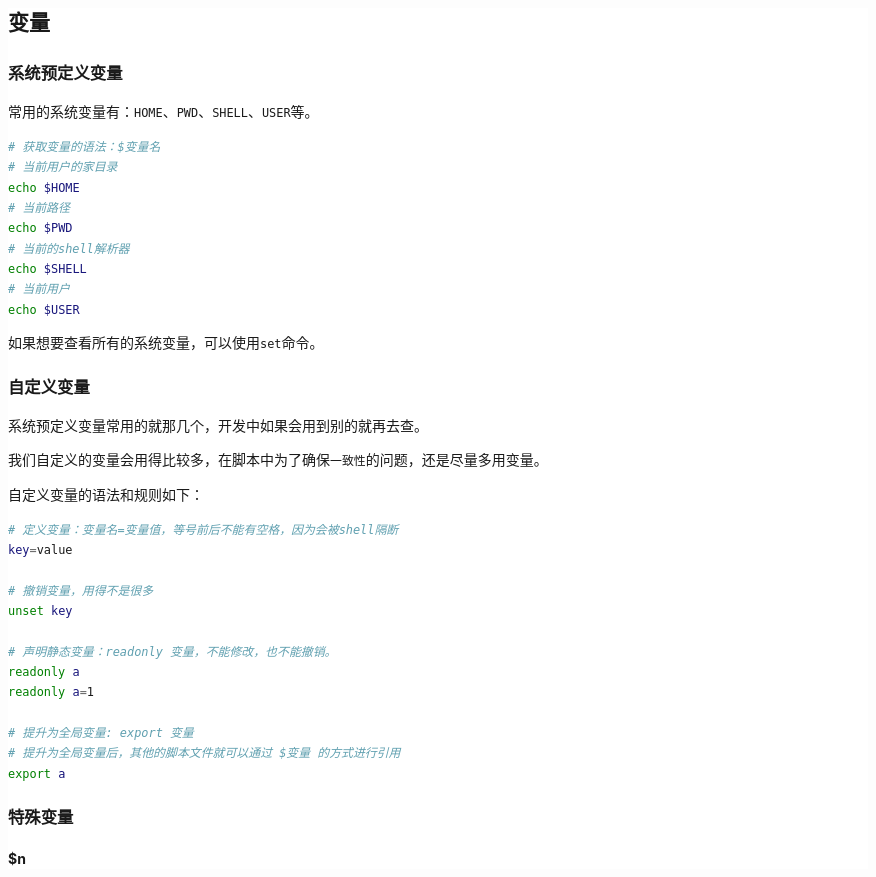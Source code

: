 



## 变量

### 系统预定义变量

常用的系统变量有：`HOME`、`PWD`、`SHELL`、`USER`等。

```sh
# 获取变量的语法：$变量名
# 当前用户的家目录
echo $HOME
# 当前路径
echo $PWD
# 当前的shell解析器
echo $SHELL
# 当前用户
echo $USER
```



如果想要查看所有的系统变量，可以使用`set`命令。



### 自定义变量

系统预定义变量常用的就那几个，开发中如果会用到别的就再去查。

我们自定义的变量会用得比较多，在脚本中为了确保`一致性`的问题，还是尽量多用变量。

自定义变量的语法和规则如下：

```sh
# 定义变量：变量名=变量值，等号前后不能有空格，因为会被shell隔断
key=value

# 撤销变量，用得不是很多
unset key

# 声明静态变量：readonly 变量，不能修改，也不能撤销。
readonly a
readonly a=1

# 提升为全局变量: export 变量
# 提升为全局变量后，其他的脚本文件就可以通过 $变量 的方式进行引用
export a
```





### 特殊变量

#### $n
